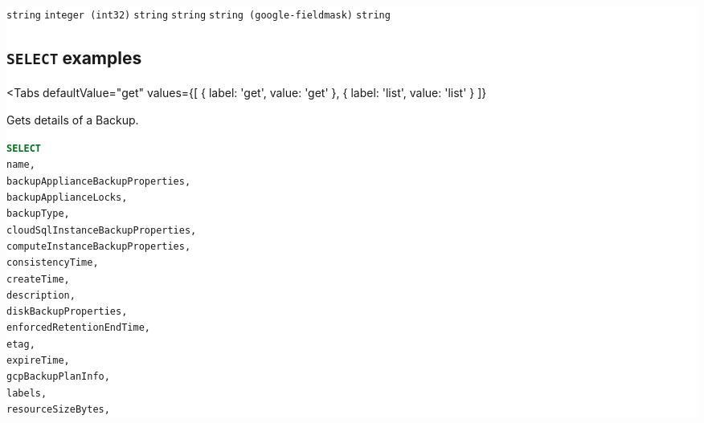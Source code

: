 <tr id="parameter-orderBy">
    <td><CopyableCode code="orderBy" /></td>
    <td><code>string</code></td>
    <td></td>
</tr>
<tr id="parameter-pageSize">
    <td><CopyableCode code="pageSize" /></td>
    <td><code>integer (int32)</code></td>
    <td></td>
</tr>
<tr id="parameter-pageToken">
    <td><CopyableCode code="pageToken" /></td>
    <td><code>string</code></td>
    <td></td>
</tr>
<tr id="parameter-requestId">
    <td><CopyableCode code="requestId" /></td>
    <td><code>string</code></td>
    <td></td>
</tr>
<tr id="parameter-updateMask">
    <td><CopyableCode code="updateMask" /></td>
    <td><code>string (google-fieldmask)</code></td>
    <td></td>
</tr>
<tr id="parameter-view">
    <td><CopyableCode code="view" /></td>
    <td><code>string</code></td>
    <td></td>
</tr>
</tbody>
</table>

## `SELECT` examples

<Tabs
    defaultValue="get"
    values={[
        { label: 'get', value: 'get' },
        { label: 'list', value: 'list' }
    ]}
>
<TabItem value="get">

Gets details of a Backup.

```sql
SELECT
name,
backupApplianceBackupProperties,
backupApplianceLocks,
backupType,
cloudSqlInstanceBackupProperties,
computeInstanceBackupProperties,
consistencyTime,
createTime,
description,
diskBackupProperties,
enforcedRetentionEndTime,
etag,
expireTime,
gcpBackupPlanInfo,
labels,
resourceSizeBytes,
```